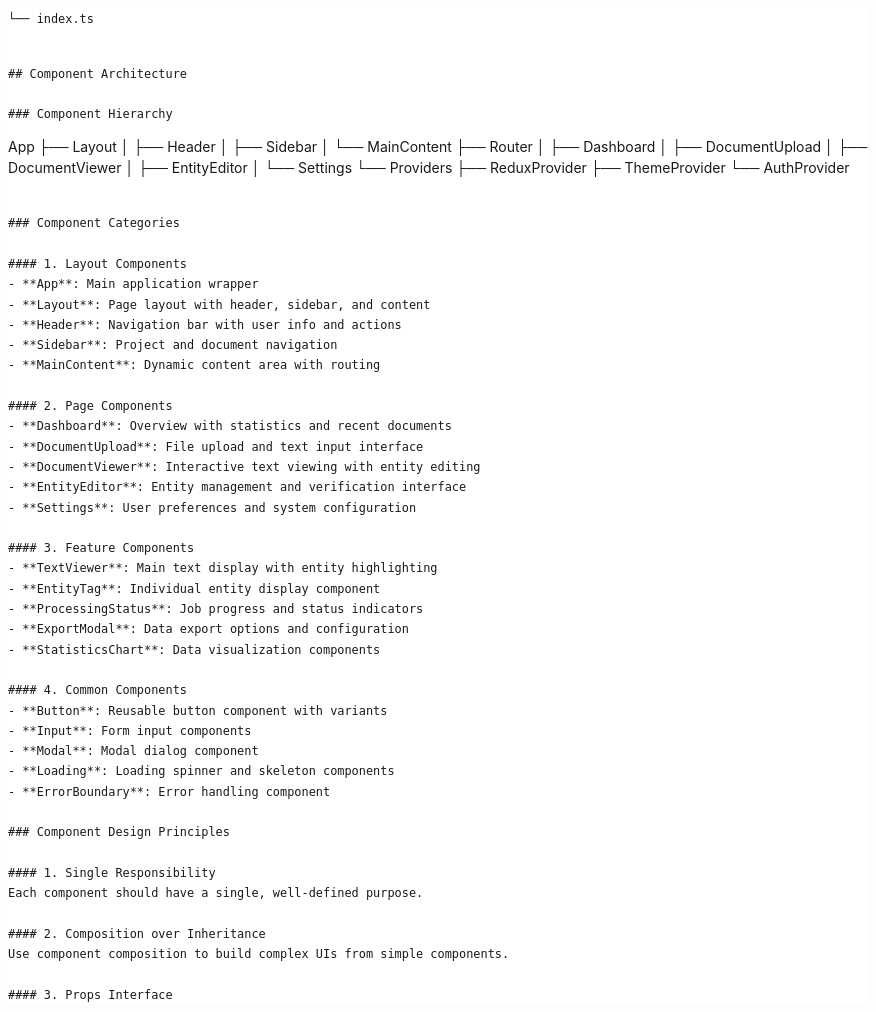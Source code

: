     └── index.ts
```

## Component Architecture

### Component Hierarchy

```
App
├── Layout
│   ├── Header
│   ├── Sidebar
│   └── MainContent
├── Router
│   ├── Dashboard
│   ├── DocumentUpload
│   ├── DocumentViewer
│   ├── EntityEditor
│   └── Settings
└── Providers
    ├── ReduxProvider
    ├── ThemeProvider
    └── AuthProvider
```

### Component Categories

#### 1. Layout Components
- **App**: Main application wrapper
- **Layout**: Page layout with header, sidebar, and content
- **Header**: Navigation bar with user info and actions
- **Sidebar**: Project and document navigation
- **MainContent**: Dynamic content area with routing

#### 2. Page Components
- **Dashboard**: Overview with statistics and recent documents
- **DocumentUpload**: File upload and text input interface
- **DocumentViewer**: Interactive text viewing with entity editing
- **EntityEditor**: Entity management and verification interface
- **Settings**: User preferences and system configuration

#### 3. Feature Components
- **TextViewer**: Main text display with entity highlighting
- **EntityTag**: Individual entity display component
- **ProcessingStatus**: Job progress and status indicators
- **ExportModal**: Data export options and configuration
- **StatisticsChart**: Data visualization components

#### 4. Common Components
- **Button**: Reusable button component with variants
- **Input**: Form input components
- **Modal**: Modal dialog component
- **Loading**: Loading spinner and skeleton components
- **ErrorBoundary**: Error handling component

### Component Design Principles

#### 1. Single Responsibility
Each component should have a single, well-defined purpose.

#### 2. Composition over Inheritance
Use component composition to build complex UIs from simple components.

#### 3. Props Interface
```